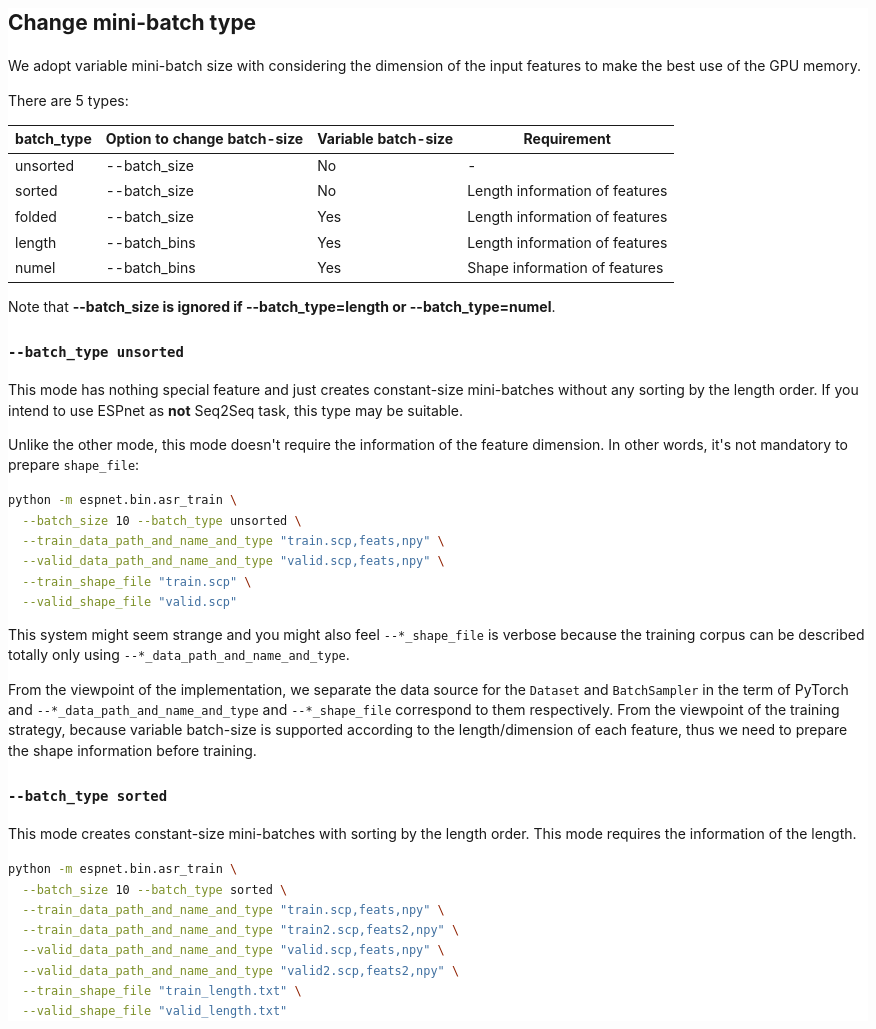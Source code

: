 ## Change mini-batch type
We adopt variable mini-batch size with considering the dimension of the input features
to make the best use of the GPU memory.

There are 5 types:

|batch_type|Option to change batch-size|Variable batch-size|Requirement|
|---|---|---|---|
|unsorted|--batch_size|No|-|
|sorted|--batch_size|No|Length information of features|
|folded|--batch_size|Yes|Length information of features|
|length|--batch_bins|Yes|Length information of features|
|numel|--batch_bins|Yes|Shape information of features|

Note that **--batch_size is ignored if --batch_type=length or --batch_type=numel**.

### `--batch_type unsorted`

This mode has nothing special feature and just creates constant-size mini-batches without any sorting by the length order. 
If you intend to use ESPnet as **not** Seq2Seq task, this type may be suitable.

Unlike the other mode, this mode doesn't require the information of the feature dimension.
In other words, it's not mandatory to prepare `shape_file`:

```bash
python -m espnet.bin.asr_train \
  --batch_size 10 --batch_type unsorted \
  --train_data_path_and_name_and_type "train.scp,feats,npy" \
  --valid_data_path_and_name_and_type "valid.scp,feats,npy" \
  --train_shape_file "train.scp" \
  --valid_shape_file "valid.scp"
```

This system might seem strange and you might also feel `--*_shape_file` is verbose
because the training corpus can be described totally only using `--*_data_path_and_name_and_type`.

From the viewpoint of the implementation, 
we separate the data source for the `Dataset` and `BatchSampler` in the term of PyTorch
and  `--*_data_path_and_name_and_type` and `--*_shape_file` correspond to them respectively.
From the viewpoint of the training strategy, 
because variable batch-size is supported according to the length/dimension of each feature,
thus we need to prepare the shape information before training.

### `--batch_type sorted`


This mode creates constant-size mini-batches with sorting by the length order. 
This mode requires the information of the length.


```bash
python -m espnet.bin.asr_train \
  --batch_size 10 --batch_type sorted \
  --train_data_path_and_name_and_type "train.scp,feats,npy" \
  --train_data_path_and_name_and_type "train2.scp,feats2,npy" \
  --valid_data_path_and_name_and_type "valid.scp,feats,npy" \
  --valid_data_path_and_name_and_type "valid2.scp,feats2,npy" \
  --train_shape_file "train_length.txt" \
  --valid_shape_file "valid_length.txt"
```
